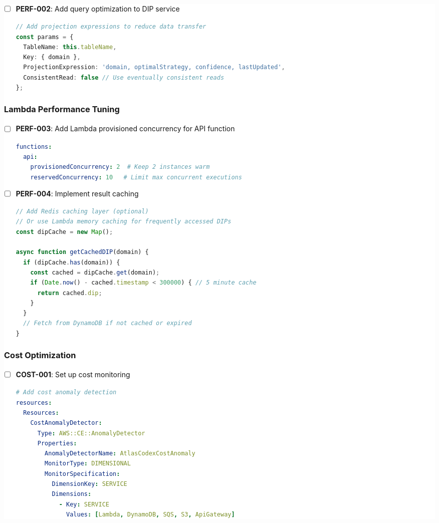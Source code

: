 - [ ] **PERF-002**: Add query optimization to DIP service
  ```typescript
  // Add projection expressions to reduce data transfer
  const params = {
    TableName: this.tableName,
    Key: { domain },
    ProjectionExpression: 'domain, optimalStrategy, confidence, lastUpdated',
    ConsistentRead: false // Use eventually consistent reads
  };
  ```

### Lambda Performance Tuning
- [ ] **PERF-003**: Add Lambda provisioned concurrency for API function
  ```yaml
  functions:
    api:
      provisionedConcurrency: 2  # Keep 2 instances warm
      reservedConcurrency: 10   # Limit max concurrent executions
  ```

- [ ] **PERF-004**: Implement result caching
  ```javascript
  // Add Redis caching layer (optional)
  // Or use Lambda memory caching for frequently accessed DIPs
  const dipCache = new Map();
  
  async function getCachedDIP(domain) {
    if (dipCache.has(domain)) {
      const cached = dipCache.get(domain);
      if (Date.now() - cached.timestamp < 300000) { // 5 minute cache
        return cached.dip;
      }
    }
    // Fetch from DynamoDB if not cached or expired
  }
  ```

### Cost Optimization
- [ ] **COST-001**: Set up cost monitoring
  ```yaml
  # Add cost anomaly detection
  resources:
    Resources:
      CostAnomalyDetector:
        Type: AWS::CE::AnomalyDetector
        Properties:
          AnomalyDetectorName: AtlasCodexCostAnomaly
          MonitorType: DIMENSIONAL
          MonitorSpecification:
            DimensionKey: SERVICE
            Dimensions:
              - Key: SERVICE
                Values: [Lambda, DynamoDB, SQS, S3, ApiGateway]
  ```
